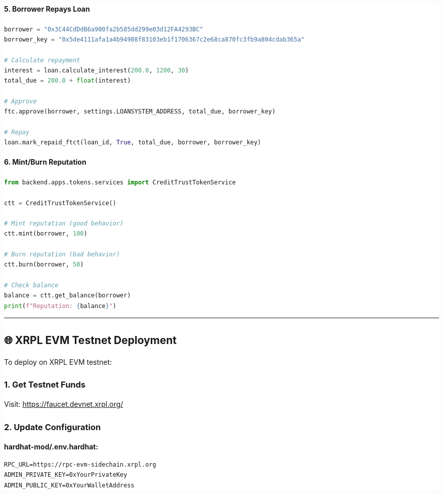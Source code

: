 ```python
```

#### 5. Borrower Repays Loan

```python
borrower = "0x3C44CdDdB6a900fa2b585dd299e03d12FA4293BC"
borrower_key = "0x5de4111afa1a4b94908f83103eb1f1706367c2e68ca870fc3fb9a804cdab365a"

# Calculate repayment
interest = loan.calculate_interest(200.0, 1200, 30)
total_due = 200.0 + float(interest)

# Approve
ftc.approve(borrower, settings.LOANSYSTEM_ADDRESS, total_due, borrower_key)

# Repay
loan.mark_repaid_ftct(loan_id, True, total_due, borrower, borrower_key)
```

#### 6. Mint/Burn Reputation

```python
from backend.apps.tokens.services import CreditTrustTokenService

ctt = CreditTrustTokenService()

# Mint reputation (good behavior)
ctt.mint(borrower, 100)

# Burn reputation (bad behavior)
ctt.burn(borrower, 50)

# Check balance
balance = ctt.get_balance(borrower)
print(f"Reputation: {balance}")
```

---

## 🌐 XRPL EVM Testnet Deployment

To deploy on XRPL EVM testnet:

### 1. Get Testnet Funds
Visit: https://faucet.devnet.xrpl.org/

### 2. Update Configuration

**hardhat-mod/.env.hardhat:**
```env
RPC_URL=https://rpc-evm-sidechain.xrpl.org
ADMIN_PRIVATE_KEY=0xYourPrivateKey
ADMIN_PUBLIC_KEY=0xYourWalletAddress
```
